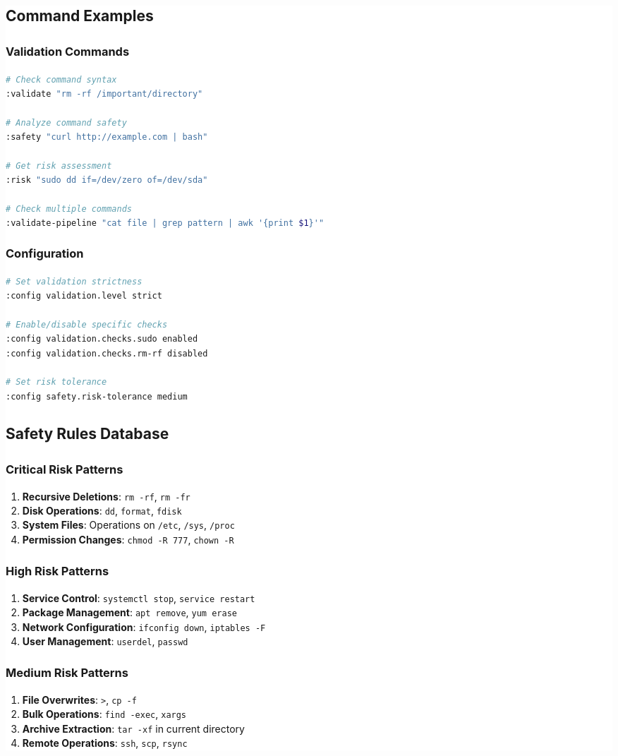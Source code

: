 ## Command Examples

### Validation Commands
```bash
# Check command syntax
:validate "rm -rf /important/directory"

# Analyze command safety
:safety "curl http://example.com | bash"

# Get risk assessment
:risk "sudo dd if=/dev/zero of=/dev/sda"

# Check multiple commands
:validate-pipeline "cat file | grep pattern | awk '{print $1}'"
```

### Configuration
```bash
# Set validation strictness
:config validation.level strict

# Enable/disable specific checks
:config validation.checks.sudo enabled
:config validation.checks.rm-rf disabled

# Set risk tolerance
:config safety.risk-tolerance medium
```

## Safety Rules Database

### Critical Risk Patterns
1. **Recursive Deletions**: `rm -rf`, `rm -fr`
2. **Disk Operations**: `dd`, `format`, `fdisk`
3. **System Files**: Operations on `/etc`, `/sys`, `/proc`
4. **Permission Changes**: `chmod -R 777`, `chown -R`

### High Risk Patterns
1. **Service Control**: `systemctl stop`, `service restart`
2. **Package Management**: `apt remove`, `yum erase`
3. **Network Configuration**: `ifconfig down`, `iptables -F`
4. **User Management**: `userdel`, `passwd`

### Medium Risk Patterns
1. **File Overwrites**: `>`, `cp -f`
2. **Bulk Operations**: `find -exec`, `xargs`
3. **Archive Extraction**: `tar -xf` in current directory
4. **Remote Operations**: `ssh`, `scp`, `rsync`
